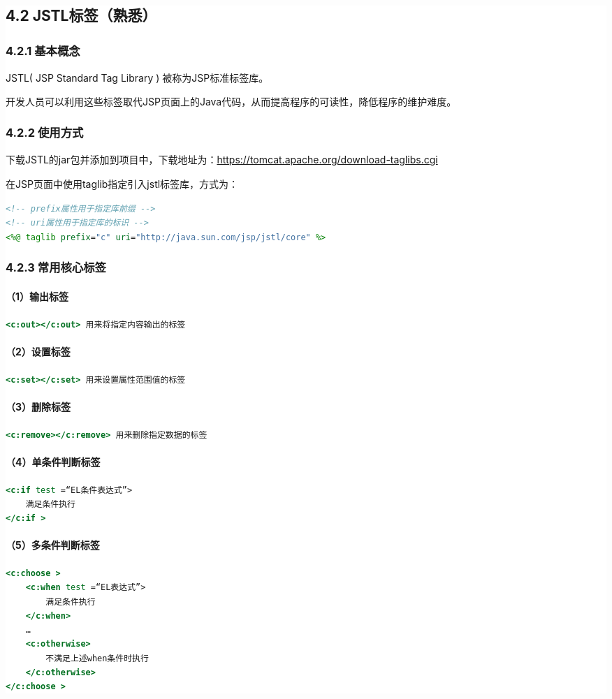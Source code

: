 ## 4.2 JSTL标签（熟悉）

### 4.2.1 基本概念

JSTL( JSP Standard Tag Library ) 被称为JSP标准标签库。

开发人员可以利用这些标签取代JSP页面上的Java代码，从而提高程序的可读性，降低程序的维护难度。

### 4.2.2 使用方式

下载JSTL的jar包并添加到项目中，下载地址为：https://tomcat.apache.org/download-taglibs.cgi

在JSP页面中使用taglib指定引入jstl标签库，方式为：

```jsp
<!-- prefix属性用于指定库前缀 --> 
<!-- uri属性用于指定库的标识 --> 
<%@ taglib prefix="c" uri="http://java.sun.com/jsp/jstl/core" %>
```

### 4.2.3 常用核心标签

#### （1）输出标签

```jsp
<c:out></c:out> 用来将指定内容输出的标签
```

####  （2）设置标签

```jsp
<c:set></c:set> 用来设置属性范围值的标签
```

#### （3）删除标签

```jsp
<c:remove></c:remove> 用来删除指定数据的标签
```

#### （4）单条件判断标签

```jsp
<c:if test =“EL条件表达式”> 
    满足条件执行 
</c:if >
```

#### （5）多条件判断标签

```jsp
<c:choose > 
    <c:when test =“EL表达式”> 
        满足条件执行 
    </c:when>
    …
    <c:otherwise>
        不满足上述when条件时执行 
    </c:otherwise> 
</c:choose >
```
